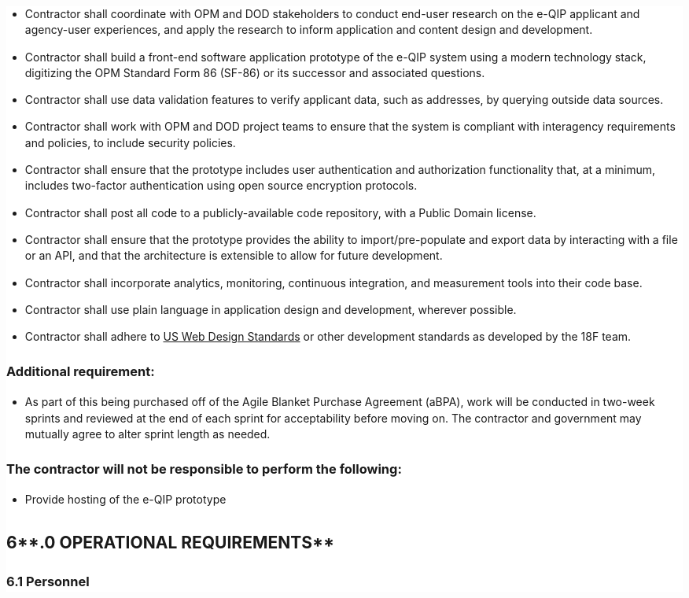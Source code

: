 -   Contractor shall coordinate with OPM and DOD stakeholders to conduct
    end-user research on the e-QIP applicant and agency-user
    experiences, and apply the research to inform application and
    content design and development.

-   Contractor shall build a front-end software application prototype of
    the e-QIP system using a modern technology stack, digitizing the OPM
    Standard Form 86 (SF-86) or its successor and associated questions.

-   Contractor shall use data validation features to verify applicant
    data, such as addresses, by querying outside data sources.

-   Contractor shall work with OPM and DOD project teams to ensure that
    the system is compliant with interagency requirements and policies,
    to include security policies.

-   Contractor shall ensure that the prototype includes user
    authentication and authorization functionality that, at a minimum,
    includes two-factor authentication using open source
    encryption protocols.

-   Contractor shall post all code to a publicly-available code
    repository, with a Public Domain license.

-   Contractor shall ensure that the prototype provides the ability to
    import/pre-populate and export data by interacting with a file or an
    API, and that the architecture is extensible to allow for
    future development.

-   Contractor shall incorporate analytics, monitoring, continuous
    integration, and measurement tools into their code base.

-   Contractor shall use plain language in application design and
    development, wherever possible.

-   Contractor shall adhere to [US Web Design
    Standards](https://playbook.cio.gov/designstandards/) or other
    development standards as developed by the 18F team.

### Additional requirement:

-   As part of this being purchased off of the Agile Blanket Purchase
    Agreement (aBPA), work will be conducted in two-week sprints and
    reviewed at the end of each sprint for acceptability before
    moving on. The contractor and government may mutually agree to alter
    sprint length as needed.

### The contractor will not be responsible to perform the following:

-   Provide hosting of the e-QIP prototype

6**.0 OPERATIONAL REQUIREMENTS**
--------------------------------

### 6.1 Personnel
